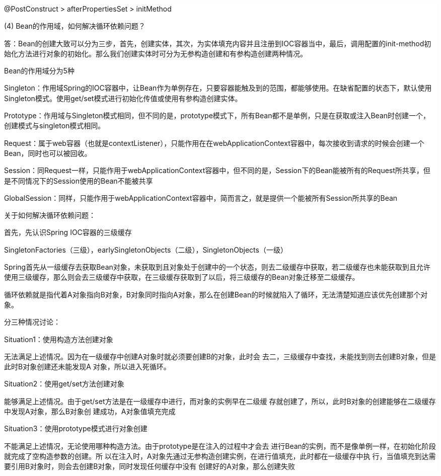 @PostConstruct > afterPropertiesSet > initMethod

 

(4)   Bean的作用域，如何解决循环依赖问题？

答：Bean的创建大致可以分为三步，首先，创建实体，其次，为实体填充内容并且注册到IOC容器当中，最后，调用配置的init-method初始化方法进行对象的初始化。那么我们创建实体时可分为无参构造创建和有参构造创建两种情况。

 

Bean的作用域分为5种

Singleton：作用域Spring的IOC容器中，让Bean作为单例存在，只要容器能触及到的范围，都能够使用。在缺省配置的状态下，默认使用Singleton模式。使用get/set模式进行初始化传值或使用有参构造创建实体。

 

Prototype：作用域与Singleton模式相同，但不同的是，prototype模式下，所有Bean都不是单例，只是在获取或注入Bean时创建一个，创建模式与singleton模式相同。

 

Request：属于web容器（也就是contextListener），只能作用在在webApplicationContext容器中，每次接收到请求的时候会创建一个Bean，同时也可以被回收。

 

Session：同Request一样，只能作用于webApplicationContext容器中，但不同的是，Session下的Bean能被所有的Request所共享，但是不同情况下的Session使用的Bean不能被共享

 

GlobalSession：同样，只能作用于webApplicationContext容器中，简而言之，就是提供一个能被所有Session所共享的Bean

 

关于如何解决循环依赖问题：

首先，先认识Spring IOC容器的三级缓存

SingletonFactories（三级），earlySingletonObjects（二级），SingletonObjects（一级）

 

Spring首先从一级缓存去获取Bean对象，未获取到且对象处于创建中的一个状态，则去二级缓存中获取，若二级缓存也未能获取到且允许使用三级缓存，那么则会去三级缓存中获取，在三级缓存获取到了以后，将三级缓存的Bean对象迁移至二级缓存。

 

循环依赖就是指代着A对象指向B对象，B对象同时指向A对象，那么在创建Bean的时候就陷入了循环，无法清楚知道应该优先创建那个对象。

 

分三种情况讨论：

Situation1：使用构造方法创建对象

无法满足上述情况。因为在一级缓存中创建A对象时就必须要创建B的对象，此时会   去二，三级缓存中查找，未能找到则去创建B对象，但是此时B对象创建还未能发现A   对象，所以进入死循环。

Situation2：使用get/set方法创建对象

能够满足上述情况。由于get/set方法是在一级缓存中进行，而对象的实例早在二级缓  存就创建了，所以，此时B对象的创建能够在二级缓存中发现A对象，那么B对象创 建成功，A对象值填充完成

Situation3：使用prototype模式进行对象创建

不能满足上述情况，无论使用哪种构造方法。由于prototype是在注入的过程中才会去  进行Bean的实例，而不是像单例一样，在初始化阶段就完成了空构造参数的创建。所   以在注入时，A对象先通过无参构造创建实例，在进行值填充，此时都在一级缓存中执   行，当值填充到达需要引用B对象时，则会去创建B对象，同时发现任何缓存中没有     创建好的A对象，那么创建失败

 

 
